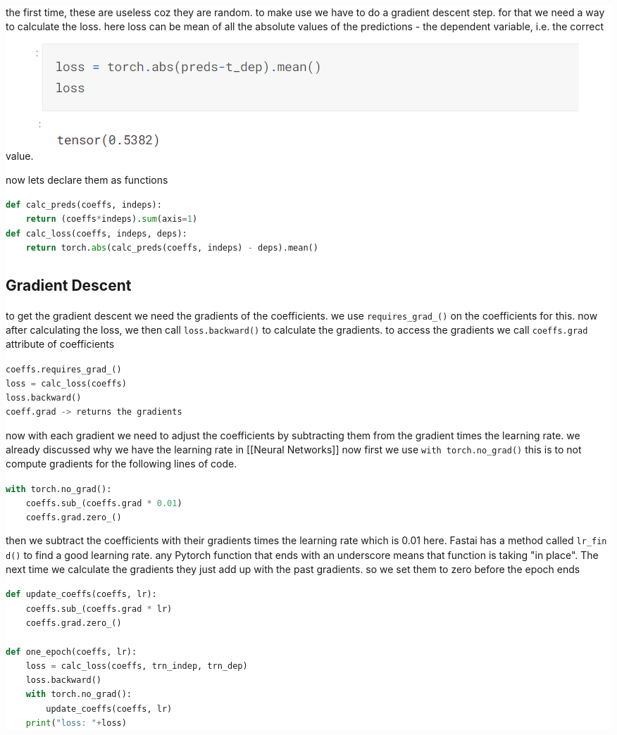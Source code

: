 the first time, these are useless coz they are random. to make use we have to do a gradient descent step. for that we need a way to calculate the loss.
here loss can be mean of all the absolute values of the predictions - the dependent variable, i.e. the correct value.
![[Pasted image 20231213182613.png]](https://github.com/Golden-Exp/FastAi/blob/main/Lesson%205/Attachments/Pasted%20image%2020231213182613.png/?raw=true)

now lets declare them as functions
```python
def calc_preds(coeffs, indeps):
	return (coeffs*indeps).sum(axis=1)
def calc_loss(coeffs, indeps, deps):
	return torch.abs(calc_preds(coeffs, indeps) - deps).mean()
```

## Gradient Descent
to get the gradient descent we need the gradients of the coefficients.
we use `requires_grad_()` on the coefficients for this.
now after calculating the loss, we then call `loss.backward()` to calculate the gradients. to access the gradients we call `coeffs.grad` attribute of coefficients
```python
coeffs.requires_grad_()
loss = calc_loss(coeffs)
loss.backward()
coeff.grad -> returns the gradients
```
now with each gradient we need to adjust the coefficients by subtracting them from the gradient times the learning rate. we already discussed why we have the learning rate in [[Neural Networks]]
now first we use `with torch.no_grad()` this is to not compute gradients for the following lines of code.
```python
with torch.no_grad():
	coeffs.sub_(coeffs.grad * 0.01)
	coeffs.grad.zero_()
```
then we subtract the coefficients with their gradients times the learning rate which is 0.01 here. Fastai has a method called `lr_find()` to find a good learning rate.
any Pytorch function that ends with an underscore means that function is taking "in place".
The next time we calculate the gradients they just add up with the past gradients. so we set them to zero before the epoch ends
```python
def update_coeffs(coeffs, lr):
	coeffs.sub_(coeffs.grad * lr)
	coeffs.grad.zero_()

def one_epoch(coeffs, lr):
	loss = calc_loss(coeffs, trn_indep, trn_dep)
	loss.backward()
	with torch.no_grad():
		update_coeffs(coeffs, lr)
	print("loss: "+loss)
```
